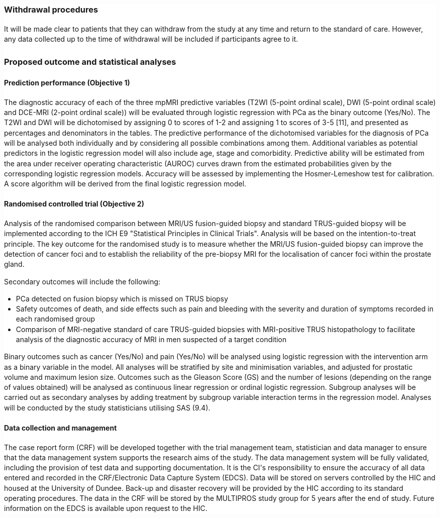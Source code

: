 ### Withdrawal procedures

It will be made clear to patients that they can withdraw from the study at any time and return to the standard of care. However, any data collected up to the time of withdrawal will be included if participants agree to it.

### Proposed outcome and statistical analyses

#### Prediction performance (Objective 1)

The diagnostic accuracy of each of the three mpMRI predictive variables (T2WI (5-point ordinal scale), DWI (5-point ordinal scale) and DCE-MRI (2-point ordinal scale)) will be evaluated through logistic regression with PCa as the binary outcome (Yes/No). The T2WI and DWI will be dichotomised by assigning 0 to scores of 1-2 and assigning 1 to scores of 3-5 [11], and presented as percentages and denominators in the tables. The predictive performance of the dichotomised variables for the diagnosis of PCa will be analysed both individually and by considering all possible combinations among them. Additional variables as potential predictors in the logistic regression model will also include age, stage and comorbidity. Predictive ability will be estimated from the area under receiver operating characteristic (AUROC) curves drawn from the estimated probabilities given by the corresponding logistic regression models. Accuracy will be assessed by implementing the Hosmer-Lemeshow test for calibration. A score algorithm will be derived from the final logistic regression model.

#### Randomised controlled trial (Objective 2)

Analysis of the randomised comparison between MRI/US fusion-guided biopsy and standard TRUS-guided biopsy will be implemented according to the ICH E9 "Statistical Principles in Clinical Trials". Analysis will be based on the intention-to-treat principle. The key outcome for the randomised study is to measure whether the MRI/US fusion-guided biopsy can improve the detection of cancer foci and to establish the reliability of the pre-biopsy MRI for the localisation of cancer foci within the prostate gland.

Secondary outcomes will include the following:

* PCa detected on fusion biopsy which is missed on TRUS biopsy
* Safety outcomes of death, and side effects such as pain and bleeding with the severity and duration of symptoms recorded in each randomised group
* Comparison of MRI-negative standard of care TRUS-guided biopsies with MRI-positive TRUS histopathology to facilitate analysis of the diagnostic accuracy of MRI in men suspected of a target condition

Binary outcomes such as cancer (Yes/No) and pain (Yes/No) will be analysed using logistic regression with the intervention arm as a binary variable in the model. All analyses will be stratified by site and minimisation variables, and adjusted for prostatic volume and maximum lesion size. Outcomes such as the Gleason Score (GS) and the number of lesions (depending on the range of values obtained) will be analysed as continuous linear regression or ordinal logistic regression. Subgroup analyses will be carried out as secondary analyses by adding treatment by subgroup variable interaction terms in the regression model. Analyses will be conducted by the study statisticians utilising SAS (9.4).

#### Data collection and management

The case report form (CRF) will be developed together with the trial management team, statistician and data manager to ensure that the data management system supports the research aims of the study. The data management system will be fully validated, including the provision of test data and supporting documentation. It is the CI's responsibility to ensure the accuracy of all data entered and recorded in the CRF/Electronic Data Capture System (EDCS). Data will be stored on servers controlled by the HIC and housed at the University of Dundee. Back-up and disaster recovery will be provided by the HIC according to its standard operating procedures. The data in the CRF will be stored by the MULTIPROS study group for 5 years after the end of study. Future information on the EDCS is available upon request to the HIC.
